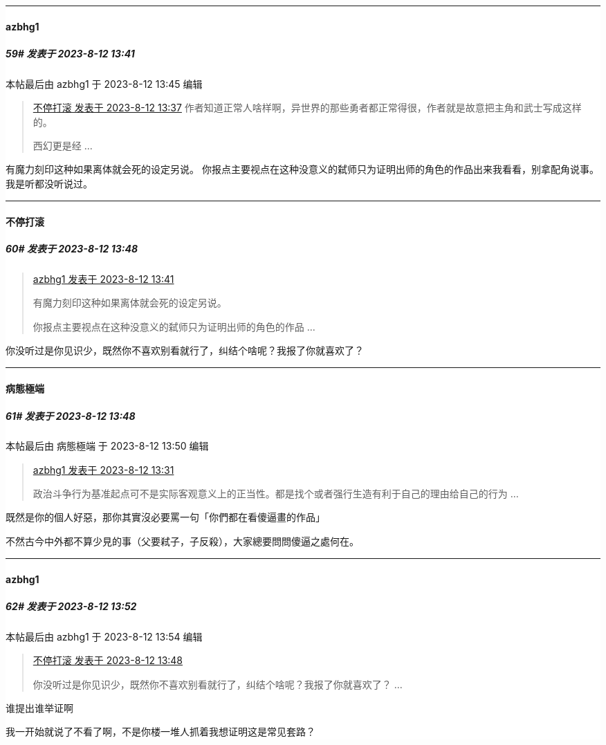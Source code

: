 *****

####  azbhg1  
##### 59#       发表于 2023-8-12 13:41

 本帖最后由 azbhg1 于 2023-8-12 13:45 编辑 
<blockquote><a href="httphttps://bbs.saraba1st.com/2b/forum.php?mod=redirect&amp;goto=findpost&amp;pid=62003105&amp;ptid=2147910" target="_blank">不停打滚 发表于 2023-8-12 13:37</a>
作者知道正常人啥样啊，异世界的那些勇者都正常得很，作者就是故意把主角和武士写成这样的。

西幻更是经 ...</blockquote>
有魔力刻印这种如果离体就会死的设定另说。
你报点主要视点在这种没意义的弑师只为证明出师的角色的作品出来我看看，别拿配角说事。我是听都没听说过。

*****

####  不停打滚  
##### 60#       发表于 2023-8-12 13:48

<blockquote><a href="httphttps://bbs.saraba1st.com/2b/forum.php?mod=redirect&amp;goto=findpost&amp;pid=62003164&amp;ptid=2147910" target="_blank">azbhg1 发表于 2023-8-12 13:41</a>

有魔力刻印这种如果离体就会死的设定另说。

你报点主要视点在这种没意义的弑师只为证明出师的角色的作品 ...</blockquote>
你没听过是你见识少，既然你不喜欢别看就行了，纠结个啥呢？我报了你就喜欢了？


*****

####  病態極端  
##### 61#       发表于 2023-8-12 13:48

 本帖最后由 病態極端 于 2023-8-12 13:50 编辑 
<blockquote><a href="httphttps://bbs.saraba1st.com/2b/forum.php?mod=redirect&amp;goto=findpost&amp;pid=62003043&amp;ptid=2147910" target="_blank">azbhg1 发表于 2023-8-12 13:31</a>

政治斗争行为基准起点可不是实际客观意义上的正当性。都是找个或者强行生造有利于自己的理由给自己的行为 ...</blockquote>
既然是你的個人好惡，那你其實沒必要罵一句「你們都在看傻逼畫的作品」

不然古今中外都不算少見的事（父要弒子，子反殺），大家總要問問傻逼之處何在。

*****

####  azbhg1  
##### 62#       发表于 2023-8-12 13:52

 本帖最后由 azbhg1 于 2023-8-12 13:54 编辑 
<blockquote><a href="httphttps://bbs.saraba1st.com/2b/forum.php?mod=redirect&amp;goto=findpost&amp;pid=62003234&amp;ptid=2147910" target="_blank">不停打滚 发表于 2023-8-12 13:48</a>

你没听过是你见识少，既然你不喜欢别看就行了，纠结个啥呢？我报了你就喜欢了？ ...</blockquote>
谁提出谁举证啊

我一开始就说了不看了啊，不是你楼一堆人抓着我想证明这是常见套路？
